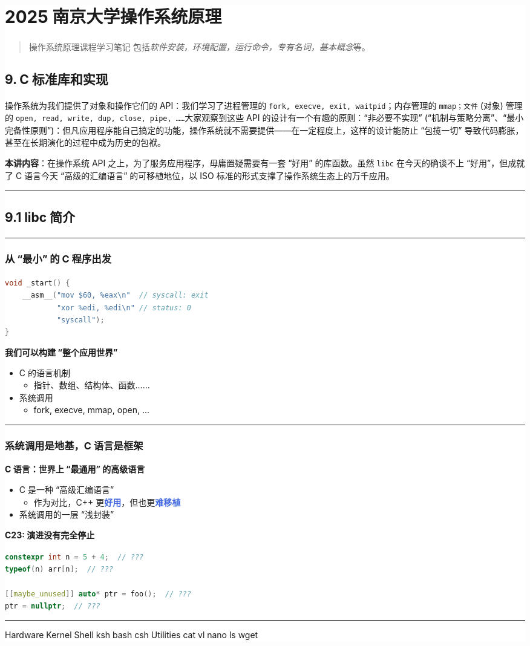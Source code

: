 # 2025 南京大学操作系统原理

> 操作系统原理课程学习笔记
> 包括*软件安装，环境配置，运行命令，专有名词，基本概念*等。

## 9. C 标准库和实现
操作系统为我们提供了对象和操作它们的 API：我们学习了进程管理的 `fork, execve, exit, waitpid`；内存管理的 `mmap；文件` (对象) 管理的 `open, read, write, dup, close, pipe, ……`大家观察到这些 API 的设计有一个有趣的原则：“非必要不实现” (“机制与策略分离”、“最小完备性原则”)：但凡应用程序能自己搞定的功能，操作系统就不需要提供——在一定程度上，这样的设计能防止 “包揽一切” 导致代码膨胀，甚至在长期演化的过程中成为历史的包袱。

**本讲内容**：在操作系统 API 之上，为了服务应用程序，毋庸置疑需要有一套 “好用” 的库函数。虽然 `libc` 在今天的确谈不上 “好用”，但成就了 C 语言今天 “高级的汇编语言” 的可移植地位，以 ISO 标准的形式支撑了操作系统生态上的万千应用。

---
## 9.1 libc 简介

---
### 从 “最小” 的 C 程序出发
```c
void _start() {
    __asm__("mov $60, %eax\n"  // syscall: exit
            "xor %edi, %edi\n" // status: 0
            "syscall");
}
```
**我们可以构建 “整个应用世界”**
- C 的语言机制
    - 指针、数组、结构体、函数……
- 系统调用
    - fork, execve, mmap, open, ...

---
### 系统调用是地基，C 语言是框架
**C 语言：世界上 “最通用” 的高级语言**
- C 是一种 “高级汇编语言”
    - 作为对比，C++ 更<b style="color:#4169E1">好用</b>，但也更<b style="color:#4169E1">难移植</b>
- 系统调用的一层 “浅封装”

**C23: 演进没有完全停止**
```c
constexpr int n = 5 + 4;  // ???
typeof(n) arr[n];  // ???

[[maybe_unused]] auto* ptr = foo();  // ???
ptr = nullptr;  // ???
```

---
Hardware 
Kernel
Shell ksh bash csh
Utilities cat vl nano ls wget
